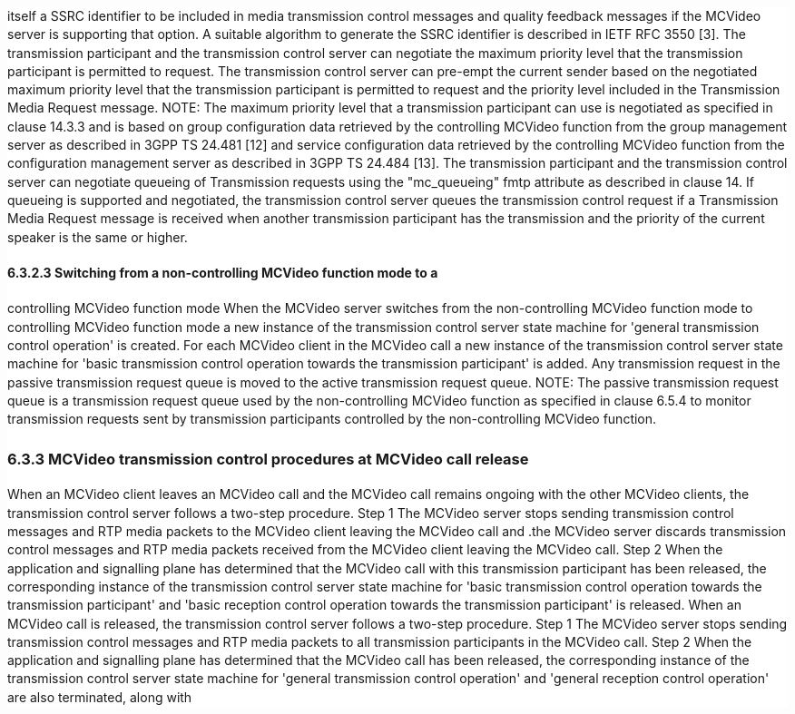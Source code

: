 itself a SSRC identifier to be included in media transmission control messages
and quality feedback messages if the MCVideo server is supporting that option.
A suitable algorithm to generate the SSRC identifier is described in IETF RFC
3550 [3].
The transmission participant and the transmission control server can negotiate
the maximum priority level that the transmission participant is permitted to
request. The transmission control server can pre-empt the current sender based
on the negotiated maximum priority level that the transmission participant is
permitted to request and the priority level included in the Transmission Media
Request message.
NOTE: The maximum priority level that a transmission participant can use is
negotiated as specified in clause 14.3.3 and is based on group configuration
data retrieved by the controlling MCVideo function from the group management
server as described in 3GPP TS 24.481 [12] and service configuration data
retrieved by the controlling MCVideo function from the configuration
management server as described in 3GPP TS 24.484 [13].
The transmission participant and the transmission control server can negotiate
queueing of Transmission requests using the \"mc_queueing\" fmtp attribute as
described in clause 14. If queueing is supported and negotiated, the
transmission control server queues the transmission control request if a
Transmission Media Request message is received when another transmission
participant has the transmission and the priority of the current speaker is
the same or higher.
#### 6.3.2.3 Switching from a non-controlling MCVideo function mode to a
controlling MCVideo function mode
When the MCVideo server switches from the non-controlling MCVideo function
mode to controlling MCVideo function mode a new instance of the transmission
control server state machine for \'general transmission control operation\' is
created.
For each MCVideo client in the MCVideo call a new instance of the transmission
control server state machine for \'basic transmission control operation
towards the transmission participant\' is added.
Any transmission request in the passive transmission request queue is moved to
the active transmission request queue.
NOTE: The passive transmission request queue is a transmission request queue
used by the non-controlling MCVideo function as specified in clause 6.5.4 to
monitor transmission requests sent by transmission participants controlled by
the non-controlling MCVideo function.
### 6.3.3 MCVideo transmission control procedures at MCVideo call release
When an MCVideo client leaves an MCVideo call and the MCVideo call remains
ongoing with the other MCVideo clients, the transmission control server
follows a two-step procedure.
Step 1 The MCVideo server stops sending transmission control messages and RTP
media packets to the MCVideo client leaving the MCVideo call and .the MCVideo
server discards transmission control messages and RTP media packets received
from the MCVideo client leaving the MCVideo call.
Step 2 When the application and signalling plane has determined that the
MCVideo call with this transmission participant has been released, the
corresponding instance of the transmission control server state machine for
\'basic transmission control operation towards the transmission participant\'
and \'basic reception control operation towards the transmission participant\'
is released.
When an MCVideo call is released, the transmission control server follows a
two-step procedure.
Step 1 The MCVideo server stops sending transmission control messages and RTP
media packets to all transmission participants in the MCVideo call.
Step 2 When the application and signalling plane has determined that the
MCVideo call has been released, the corresponding instance of the transmission
control server state machine for \'general transmission control operation\'
and \'general reception control operation\' are also terminated, along with